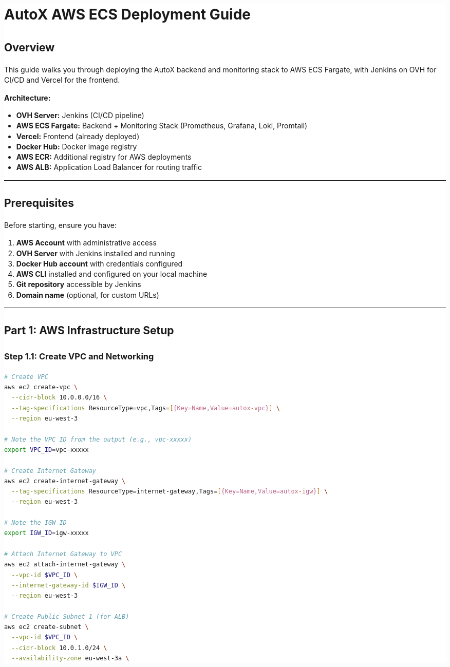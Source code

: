 # AutoX AWS ECS Deployment Guide

## Overview

This guide walks you through deploying the AutoX backend and monitoring stack to AWS ECS Fargate, with Jenkins on OVH for CI/CD and Vercel for the frontend.

**Architecture:**
- **OVH Server:** Jenkins (CI/CD pipeline)
- **AWS ECS Fargate:** Backend + Monitoring Stack (Prometheus, Grafana, Loki, Promtail)
- **Vercel:** Frontend (already deployed)
- **Docker Hub:** Docker image registry
- **AWS ECR:** Additional registry for AWS deployments
- **AWS ALB:** Application Load Balancer for routing traffic

---

## Prerequisites

Before starting, ensure you have:

1. **AWS Account** with administrative access
2. **OVH Server** with Jenkins installed and running
3. **Docker Hub account** with credentials configured
4. **AWS CLI** installed and configured on your local machine
5. **Git repository** accessible by Jenkins
6. **Domain name** (optional, for custom URLs)

---

## Part 1: AWS Infrastructure Setup

### Step 1.1: Create VPC and Networking

```bash
# Create VPC
aws ec2 create-vpc \
  --cidr-block 10.0.0.0/16 \
  --tag-specifications ResourceType=vpc,Tags=[{Key=Name,Value=autox-vpc}] \
  --region eu-west-3

# Note the VPC ID from the output (e.g., vpc-xxxxx)
export VPC_ID=vpc-xxxxx

# Create Internet Gateway
aws ec2 create-internet-gateway \
  --tag-specifications ResourceType=internet-gateway,Tags=[{Key=Name,Value=autox-igw}] \
  --region eu-west-3

# Note the IGW ID
export IGW_ID=igw-xxxxx

# Attach Internet Gateway to VPC
aws ec2 attach-internet-gateway \
  --vpc-id $VPC_ID \
  --internet-gateway-id $IGW_ID \
  --region eu-west-3

# Create Public Subnet 1 (for ALB)
aws ec2 create-subnet \
  --vpc-id $VPC_ID \
  --cidr-block 10.0.1.0/24 \
  --availability-zone eu-west-3a \
```